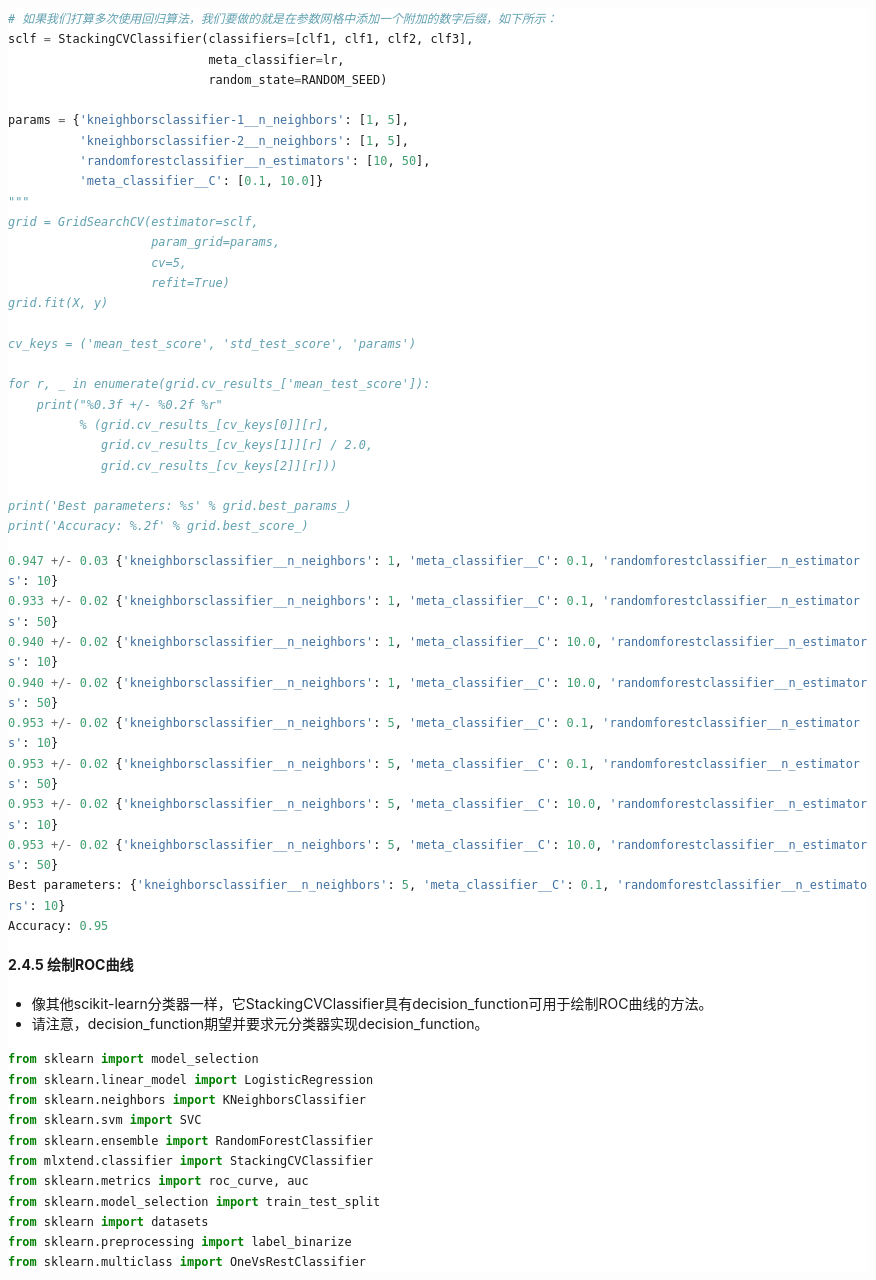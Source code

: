 ```python
# 如果我们打算多次使用回归算法，我们要做的就是在参数网格中添加一个附加的数字后缀，如下所示：
sclf = StackingCVClassifier(classifiers=[clf1, clf1, clf2, clf3], 
                            meta_classifier=lr,
                            random_state=RANDOM_SEED)

params = {'kneighborsclassifier-1__n_neighbors': [1, 5],
          'kneighborsclassifier-2__n_neighbors': [1, 5],
          'randomforestclassifier__n_estimators': [10, 50],
          'meta_classifier__C': [0.1, 10.0]}
"""
grid = GridSearchCV(estimator=sclf, 
                    param_grid=params, 
                    cv=5,
                    refit=True)
grid.fit(X, y)

cv_keys = ('mean_test_score', 'std_test_score', 'params')

for r, _ in enumerate(grid.cv_results_['mean_test_score']):
    print("%0.3f +/- %0.2f %r"
          % (grid.cv_results_[cv_keys[0]][r],
             grid.cv_results_[cv_keys[1]][r] / 2.0,
             grid.cv_results_[cv_keys[2]][r]))

print('Best parameters: %s' % grid.best_params_)
print('Accuracy: %.2f' % grid.best_score_)
```

```python
0.947 +/- 0.03 {'kneighborsclassifier__n_neighbors': 1, 'meta_classifier__C': 0.1, 'randomforestclassifier__n_estimators': 10}
0.933 +/- 0.02 {'kneighborsclassifier__n_neighbors': 1, 'meta_classifier__C': 0.1, 'randomforestclassifier__n_estimators': 50}
0.940 +/- 0.02 {'kneighborsclassifier__n_neighbors': 1, 'meta_classifier__C': 10.0, 'randomforestclassifier__n_estimators': 10}
0.940 +/- 0.02 {'kneighborsclassifier__n_neighbors': 1, 'meta_classifier__C': 10.0, 'randomforestclassifier__n_estimators': 50}
0.953 +/- 0.02 {'kneighborsclassifier__n_neighbors': 5, 'meta_classifier__C': 0.1, 'randomforestclassifier__n_estimators': 10}
0.953 +/- 0.02 {'kneighborsclassifier__n_neighbors': 5, 'meta_classifier__C': 0.1, 'randomforestclassifier__n_estimators': 50}
0.953 +/- 0.02 {'kneighborsclassifier__n_neighbors': 5, 'meta_classifier__C': 10.0, 'randomforestclassifier__n_estimators': 10}
0.953 +/- 0.02 {'kneighborsclassifier__n_neighbors': 5, 'meta_classifier__C': 10.0, 'randomforestclassifier__n_estimators': 50}
Best parameters: {'kneighborsclassifier__n_neighbors': 5, 'meta_classifier__C': 0.1, 'randomforestclassifier__n_estimators': 10}
Accuracy: 0.95
```
#### 2.4.5 绘制ROC曲线
- 像其他scikit-learn分类器一样，它StackingCVClassifier具有decision_function可用于绘制ROC曲线的方法。
- 请注意，decision_function期望并要求元分类器实现decision_function。
```python
from sklearn import model_selection
from sklearn.linear_model import LogisticRegression
from sklearn.neighbors import KNeighborsClassifier
from sklearn.svm import SVC
from sklearn.ensemble import RandomForestClassifier
from mlxtend.classifier import StackingCVClassifier
from sklearn.metrics import roc_curve, auc
from sklearn.model_selection import train_test_split
from sklearn import datasets
from sklearn.preprocessing import label_binarize
from sklearn.multiclass import OneVsRestClassifier
```